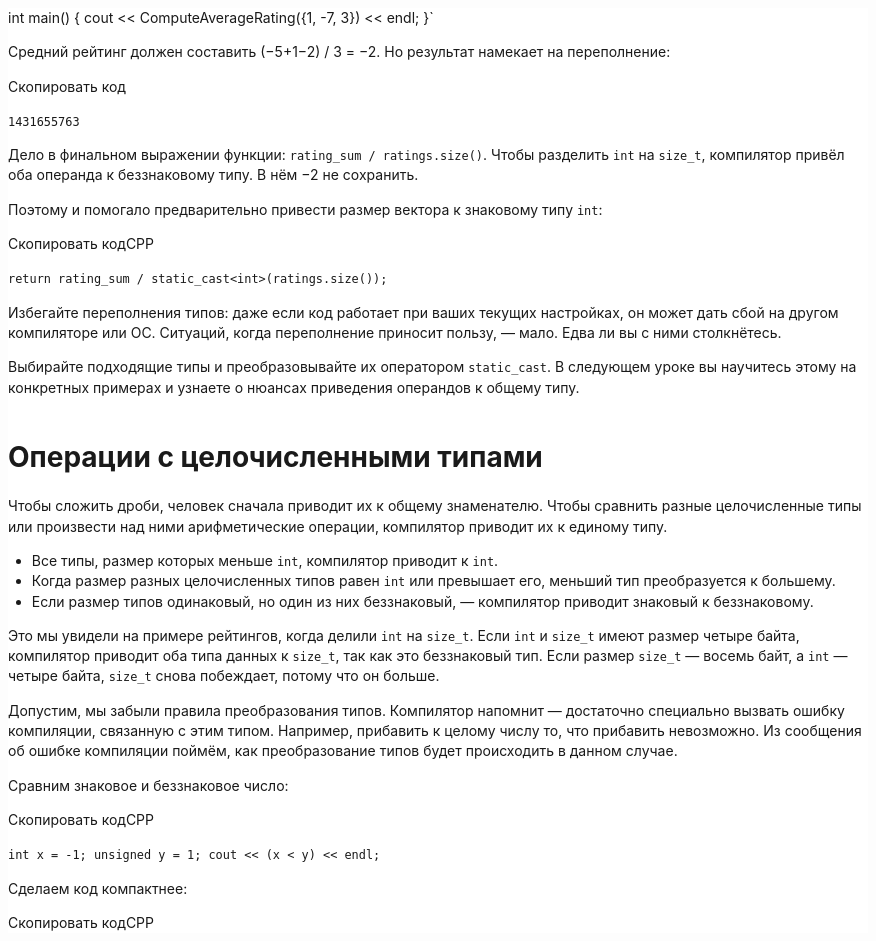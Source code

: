 int main() {
    cout << ComputeAverageRating({1, -7, 3}) << endl;
}` 

Средний рейтинг должен составить (−5+1−2) / 3 = −2. Но результат намекает на переполнение:

Скопировать код

`1431655763` 

Дело в финальном выражении функции: `rating_sum / ratings.size()`. Чтобы разделить `int` на `size_t`, компилятор привёл оба операнда к беззнаковому типу. В нём −2 не сохранить.

Поэтому и помогало предварительно привести размер вектора к знаковому типу `int`:

Скопировать кодCPP

`return rating_sum / static_cast<int>(ratings.size());` 

Избегайте переполнения типов: даже если код работает при ваших текущих настройках, он может дать сбой на другом компиляторе или ОС. Ситуаций, когда переполнение приносит пользу, — мало. Едва ли вы с ними столкнётесь.

Выбирайте подходящие типы и преобразовывайте их оператором `static_cast`. В следующем уроке вы научитесь этому на конкретных примерах и узнаете о нюансах приведения операндов к общему типу.

# Операции с целочисленными типами

Чтобы сложить дроби, человек сначала приводит их к общему знаменателю. Чтобы сравнить разные целочисленные типы или произвести над ними арифметические операции, компилятор приводит их к единому типу.

-   Все типы, размер которых меньше `int`, компилятор приводит к `int`.
-   Когда размер разных целочисленных типов равен `int` или превышает его, меньший тип преобразуется к большему.
-   Если размер типов одинаковый, но один из них беззнаковый, — компилятор приводит знаковый к беззнаковому.

Это мы увидели на примере рейтингов, когда делили `int` на `size_t`. Если `int` и `size_t` имеют размер четыре байта, компилятор приводит оба типа данных к `size_t`, так как это беззнаковый тип. Если размер `size_t` — восемь байт, а `int` — четыре байта, `size_t` снова побеждает, потому что он больше.

Допустим, мы забыли правила преобразования типов. Компилятор напомнит — достаточно специально вызвать ошибку компиляции, связанную с этим типом. Например, прибавить к целому числу то, что прибавить невозможно. Из сообщения об ошибке компиляции поймём, как преобразование типов будет происходить в данном случае.

Сравним знаковое и беззнаковое число:

Скопировать кодCPP

`int x = -1;
unsigned y = 1;
cout << (x < y) << endl;`

Сделаем код компактнее:

Скопировать кодCPP
